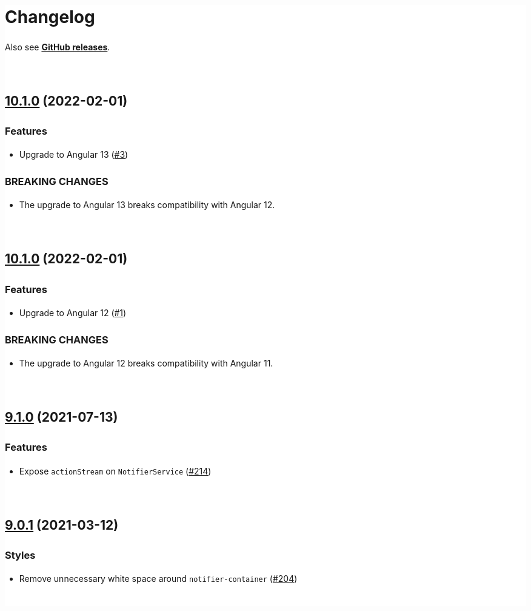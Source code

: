 # Changelog

Also see **[GitHub releases](https://github.com/dominique-mueller/angular-notifier/releases)**.

<br>

## [10.1.0](https://www.npmjs.com/package/@itzrabbs/angular-notifier/v/11.0.0) (2022-02-01)

### Features

- Upgrade to Angular 13 ([#3](https://github.com/itzrabbs/angular-notifier/pull/3))

### BREAKING CHANGES

- The upgrade to Angular 13 breaks compatibility with Angular 12.

<br>

## [10.1.0](https://www.npmjs.com/package/@itzrabbs/angular-notifier/v/10.1.0) (2022-02-01)

### Features

- Upgrade to Angular 12 ([#1](https://github.com/itzrabbs/angular-notifier/pull/1))

### BREAKING CHANGES

- The upgrade to Angular 12 breaks compatibility with Angular 11.

<br>

## [9.1.0](https://github.com/dominique-mueller/angular-notifier/releases/tag/9.1.0) (2021-07-13)

### Features

- Expose `actionStream` on `NotifierService` ([#214](https://github.com/dominique-mueller/angular-notifier/pull/214))

<br>

## [9.0.1](https://github.com/dominique-mueller/angular-notifier/releases/tag/9.0.1) (2021-03-12)

### Styles

- Remove unnecessary white space around `notifier-container` ([#204](https://github.com/dominique-mueller/angular-notifier/pull/204))

<br>
